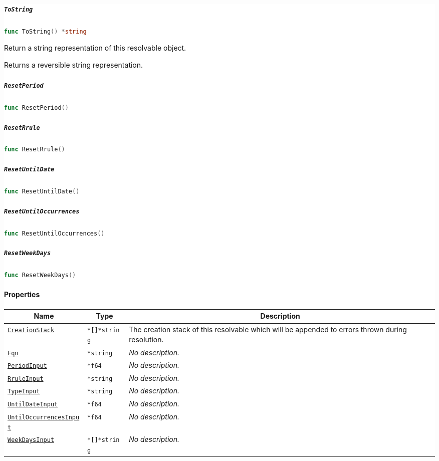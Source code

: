 ##### `ToString` <a name="ToString" id="@cdktf/provider-datadog.downtime.DowntimeRecurrenceOutputReference.toString"></a>

```go
func ToString() *string
```

Return a string representation of this resolvable object.

Returns a reversible string representation.

##### `ResetPeriod` <a name="ResetPeriod" id="@cdktf/provider-datadog.downtime.DowntimeRecurrenceOutputReference.resetPeriod"></a>

```go
func ResetPeriod()
```

##### `ResetRrule` <a name="ResetRrule" id="@cdktf/provider-datadog.downtime.DowntimeRecurrenceOutputReference.resetRrule"></a>

```go
func ResetRrule()
```

##### `ResetUntilDate` <a name="ResetUntilDate" id="@cdktf/provider-datadog.downtime.DowntimeRecurrenceOutputReference.resetUntilDate"></a>

```go
func ResetUntilDate()
```

##### `ResetUntilOccurrences` <a name="ResetUntilOccurrences" id="@cdktf/provider-datadog.downtime.DowntimeRecurrenceOutputReference.resetUntilOccurrences"></a>

```go
func ResetUntilOccurrences()
```

##### `ResetWeekDays` <a name="ResetWeekDays" id="@cdktf/provider-datadog.downtime.DowntimeRecurrenceOutputReference.resetWeekDays"></a>

```go
func ResetWeekDays()
```


#### Properties <a name="Properties" id="Properties"></a>

| **Name** | **Type** | **Description** |
| --- | --- | --- |
| <code><a href="#@cdktf/provider-datadog.downtime.DowntimeRecurrenceOutputReference.property.creationStack">CreationStack</a></code> | <code>*[]*string</code> | The creation stack of this resolvable which will be appended to errors thrown during resolution. |
| <code><a href="#@cdktf/provider-datadog.downtime.DowntimeRecurrenceOutputReference.property.fqn">Fqn</a></code> | <code>*string</code> | *No description.* |
| <code><a href="#@cdktf/provider-datadog.downtime.DowntimeRecurrenceOutputReference.property.periodInput">PeriodInput</a></code> | <code>*f64</code> | *No description.* |
| <code><a href="#@cdktf/provider-datadog.downtime.DowntimeRecurrenceOutputReference.property.rruleInput">RruleInput</a></code> | <code>*string</code> | *No description.* |
| <code><a href="#@cdktf/provider-datadog.downtime.DowntimeRecurrenceOutputReference.property.typeInput">TypeInput</a></code> | <code>*string</code> | *No description.* |
| <code><a href="#@cdktf/provider-datadog.downtime.DowntimeRecurrenceOutputReference.property.untilDateInput">UntilDateInput</a></code> | <code>*f64</code> | *No description.* |
| <code><a href="#@cdktf/provider-datadog.downtime.DowntimeRecurrenceOutputReference.property.untilOccurrencesInput">UntilOccurrencesInput</a></code> | <code>*f64</code> | *No description.* |
| <code><a href="#@cdktf/provider-datadog.downtime.DowntimeRecurrenceOutputReference.property.weekDaysInput">WeekDaysInput</a></code> | <code>*[]*string</code> | *No description.* |